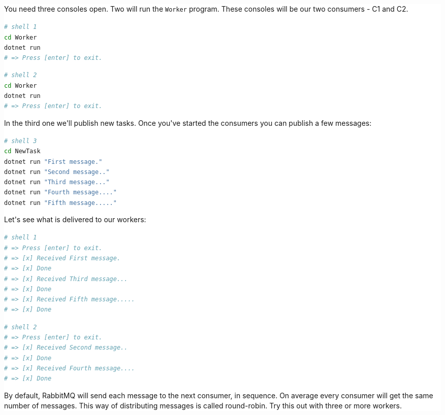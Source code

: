You need three consoles open. Two will run the `Worker` program.
These consoles will be our two consumers - C1 and C2.

```bash
# shell 1
cd Worker
dotnet run
# => Press [enter] to exit.
```

```bash
# shell 2
cd Worker
dotnet run
# => Press [enter] to exit.
```

In the third one we'll publish new tasks. Once you've started
the consumers you can publish a few messages:

```bash
# shell 3
cd NewTask
dotnet run "First message."
dotnet run "Second message.."
dotnet run "Third message..."
dotnet run "Fourth message...."
dotnet run "Fifth message....."
```

Let's see what is delivered to our workers:

```bash
# shell 1
# => Press [enter] to exit.
# => [x] Received First message.
# => [x] Done
# => [x] Received Third message...
# => [x] Done
# => [x] Received Fifth message.....
# => [x] Done
```

```bash
# shell 2
# => Press [enter] to exit.
# => [x] Received Second message..
# => [x] Done
# => [x] Received Fourth message....
# => [x] Done
```

By default, RabbitMQ will send each message to the next consumer,
in sequence. On average every consumer will get the same number of
messages. This way of distributing messages is called round-robin. Try
this out with three or more workers.
